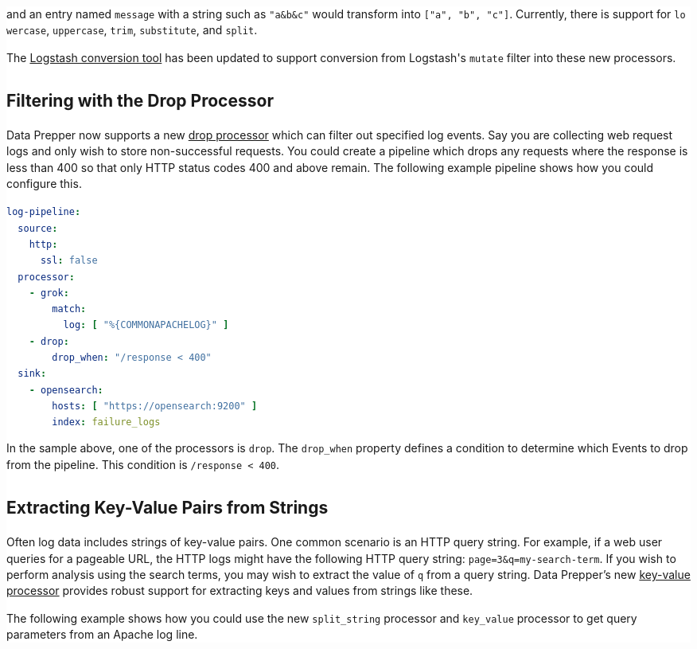 and an entry named `message` with a string such as `"a&b&c"` would transform into `["a", "b", "c"]`. Currently, 
there is support for `lowercase`, `uppercase`, `trim`, `substitute`, and `split`.

The [Logstash conversion tool](https://github.com/opensearch-project/data-prepper/blob/main/docs/logstash_migration_guide.md) 
has been updated to support conversion from Logstash's `mutate` filter into these new processors.

## Filtering with the Drop Processor

Data Prepper now supports a new [drop processor](https://github.com/opensearch-project/data-prepper/tree/main/data-prepper-plugins/drop-events-processor) 
which can filter out specified log events. Say you are collecting web request logs and only wish to store 
non-successful requests. You could create a pipeline which drops any requests where the response is less than 400 
so that only HTTP status codes 400 and above remain. The following example pipeline shows how you could configure this.

```yaml
log-pipeline:
  source:
    http:
      ssl: false
  processor:
    - grok:
        match:
          log: [ "%{COMMONAPACHELOG}" ]
    - drop:
        drop_when: "/response < 400"
  sink:
    - opensearch:
        hosts: [ "https://opensearch:9200" ]
        index: failure_logs
```

In the sample above, one of the processors is `drop`. The `drop_when` property defines a condition to determine 
which Events to drop from the pipeline. This condition is `/response < 400`.

## Extracting Key-Value Pairs from Strings

Often log data includes strings of key-value pairs. One common scenario is an HTTP query string. For example, if a 
web user queries for a pageable URL, the HTTP logs might have the following HTTP query string: 
`page=3&q=my-search-term`. If you wish to perform analysis using the search terms, you may wish to extract the 
value of `q` from a query string. Data Prepper’s new 
[key-value processor](https://github.com/opensearch-project/data-prepper/blob/main/data-prepper-plugins/key-value-processor/README.md) 
provides robust support for extracting keys and values from strings like these.

The following example shows how you could use the new `split_string` processor and `key_value` processor to get query 
parameters from an Apache log line.
